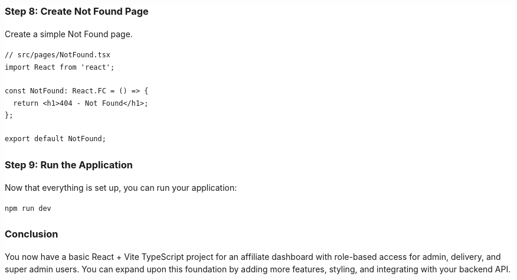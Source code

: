 ### Step 8: Create Not Found Page

Create a simple Not Found page.

```tsx
// src/pages/NotFound.tsx
import React from 'react';

const NotFound: React.FC = () => {
  return <h1>404 - Not Found</h1>;
};

export default NotFound;
```

### Step 9: Run the Application

Now that everything is set up, you can run your application:

```bash
npm run dev
```

### Conclusion

You now have a basic React + Vite TypeScript project for an affiliate dashboard with role-based access for admin, delivery, and super admin users. You can expand upon this foundation by adding more features, styling, and integrating with your backend API.